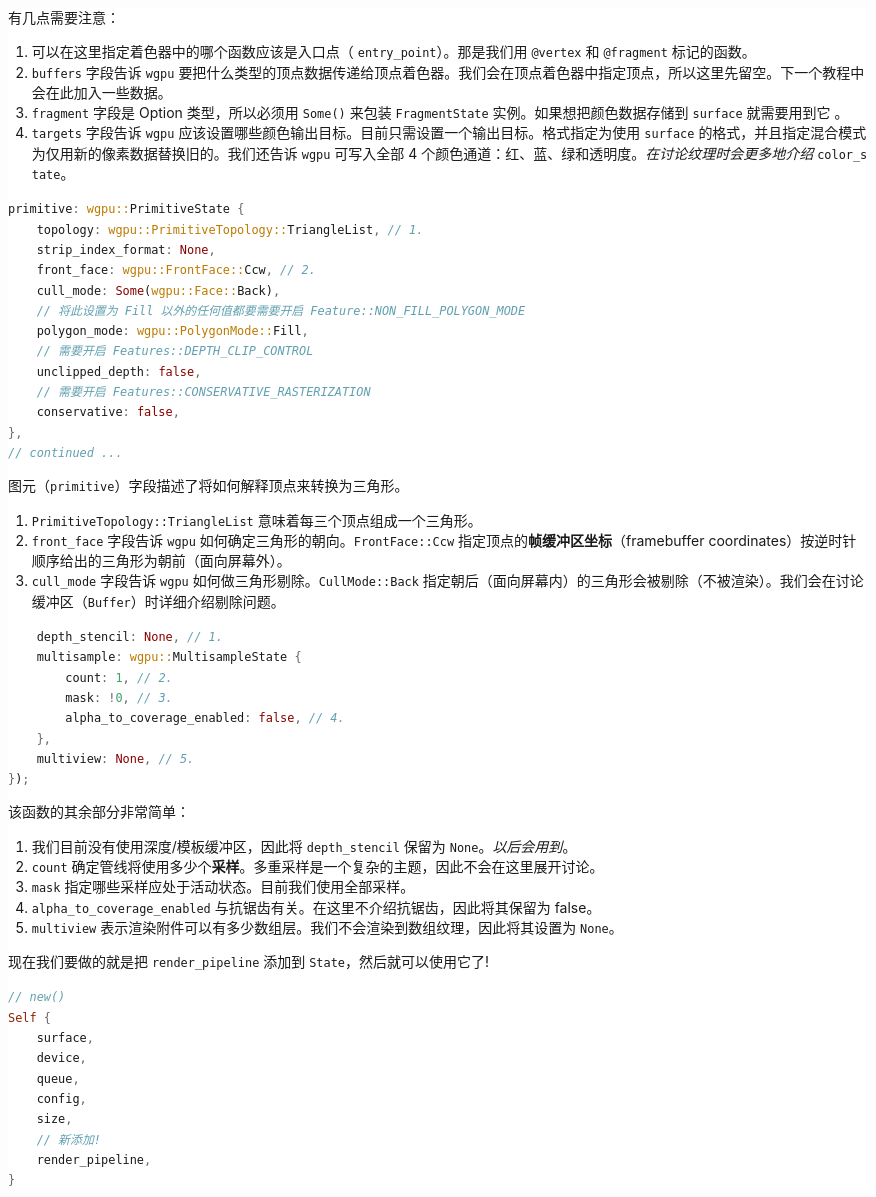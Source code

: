 有几点需要注意：

1. 可以在这里指定着色器中的哪个函数应该是入口点（ `entry_point`）。那是我们用 `@vertex` 和 `@fragment` 标记的函数。
2. `buffers` 字段告诉 `wgpu` 要把什么类型的顶点数据传递给顶点着色器。我们会在顶点着色器中指定顶点，所以这里先留空。下一个教程中会在此加入一些数据。
3. `fragment` 字段是 Option 类型，所以必须用 `Some()` 来包装 `FragmentState` 实例。如果想把颜色数据存储到 `surface` 就需要用到它 。
4. `targets` 字段告诉 `wgpu` 应该设置哪些颜色输出目标。目前只需设置一个输出目标。格式指定为使用 `surface` 的格式，并且指定混合模式为仅用新的像素数据替换旧的。我们还告诉 `wgpu` 可写入全部 4 个颜色通道：红、蓝、绿和透明度。_在讨论纹理时会更多地介绍_ `color_state`。

```rust
primitive: wgpu::PrimitiveState {
    topology: wgpu::PrimitiveTopology::TriangleList, // 1.
    strip_index_format: None,
    front_face: wgpu::FrontFace::Ccw, // 2.
    cull_mode: Some(wgpu::Face::Back),
    // 将此设置为 Fill 以外的任何值都要需要开启 Feature::NON_FILL_POLYGON_MODE
    polygon_mode: wgpu::PolygonMode::Fill,
    // 需要开启 Features::DEPTH_CLIP_CONTROL
    unclipped_depth: false,
    // 需要开启 Features::CONSERVATIVE_RASTERIZATION
    conservative: false,
},
// continued ...
```

图元（`primitive`）字段描述了将如何解释顶点来转换为三角形。

1. `PrimitiveTopology::TriangleList` 意味着每三个顶点组成一个三角形。
2. `front_face` 字段告诉 `wgpu` 如何确定三角形的朝向。`FrontFace::Ccw` 指定顶点的**帧缓冲区坐标**（framebuffer coordinates）按逆时针顺序给出的三角形为朝前（面向屏幕外）。
3. `cull_mode` 字段告诉 `wgpu` 如何做三角形剔除。`CullMode::Back` 指定朝后（面向屏幕内）的三角形会被剔除（不被渲染）。我们会在讨论缓冲区（`Buffer`）时详细介绍剔除问题。

```rust
    depth_stencil: None, // 1.
    multisample: wgpu::MultisampleState {
        count: 1, // 2.
        mask: !0, // 3.
        alpha_to_coverage_enabled: false, // 4.
    },
    multiview: None, // 5.
});
```

该函数的其余部分非常简单：

1. 我们目前没有使用深度/模板缓冲区，因此将 `depth_stencil` 保留为 `None`。_以后会用到_。
2. `count` 确定管线将使用多少个**采样**。多重采样是一个复杂的主题，因此不会在这里展开讨论。
3. `mask` 指定哪些采样应处于活动状态。目前我们使用全部采样。
4. `alpha_to_coverage_enabled` 与抗锯齿有关。在这里不介绍抗锯齿，因此将其保留为 false。
5. `multiview` 表示渲染附件可以有多少数组层。我们不会渲染到数组纹理，因此将其设置为 `None`。



现在我们要做的就是把 `render_pipeline` 添加到 `State`，然后就可以使用它了!

```rust
// new()
Self {
    surface,
    device,
    queue,
    config,
    size,
    // 新添加!
    render_pipeline,
}
```

